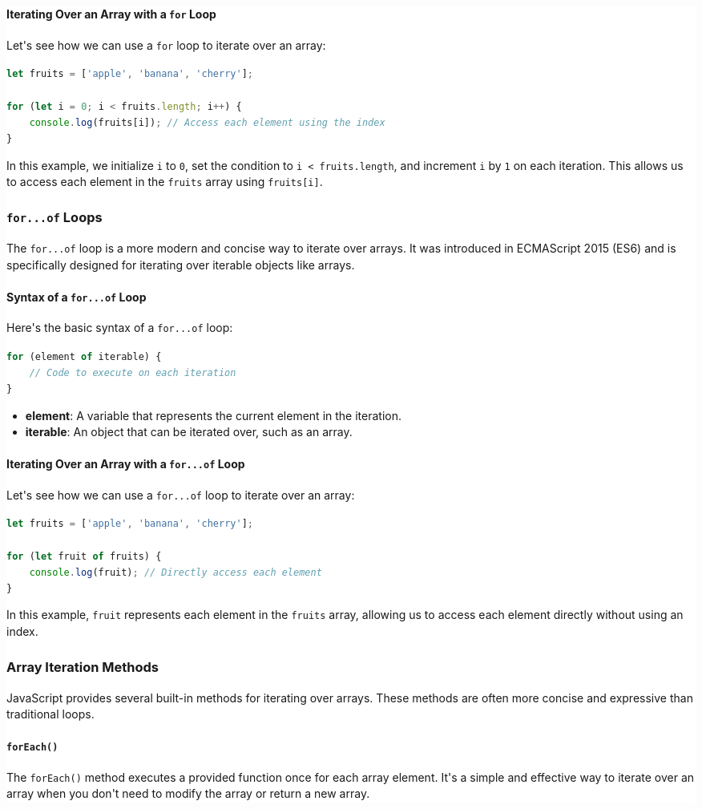 #### Iterating Over an Array with a `for` Loop

Let's see how we can use a `for` loop to iterate over an array:

```javascript
let fruits = ['apple', 'banana', 'cherry'];

for (let i = 0; i < fruits.length; i++) {
    console.log(fruits[i]); // Access each element using the index
}
```

In this example, we initialize `i` to `0`, set the condition to `i < fruits.length`, and increment `i` by `1` on each iteration. This allows us to access each element in the `fruits` array using `fruits[i]`.

### `for...of` Loops

The `for...of` loop is a more modern and concise way to iterate over arrays. It was introduced in ECMAScript 2015 (ES6) and is specifically designed for iterating over iterable objects like arrays.

#### Syntax of a `for...of` Loop

Here's the basic syntax of a `for...of` loop:

```javascript
for (element of iterable) {
    // Code to execute on each iteration
}
```

- **element**: A variable that represents the current element in the iteration.
- **iterable**: An object that can be iterated over, such as an array.

#### Iterating Over an Array with a `for...of` Loop

Let's see how we can use a `for...of` loop to iterate over an array:

```javascript
let fruits = ['apple', 'banana', 'cherry'];

for (let fruit of fruits) {
    console.log(fruit); // Directly access each element
}
```

In this example, `fruit` represents each element in the `fruits` array, allowing us to access each element directly without using an index.

### Array Iteration Methods

JavaScript provides several built-in methods for iterating over arrays. These methods are often more concise and expressive than traditional loops.

#### `forEach()`

The `forEach()` method executes a provided function once for each array element. It's a simple and effective way to iterate over an array when you don't need to modify the array or return a new array.
